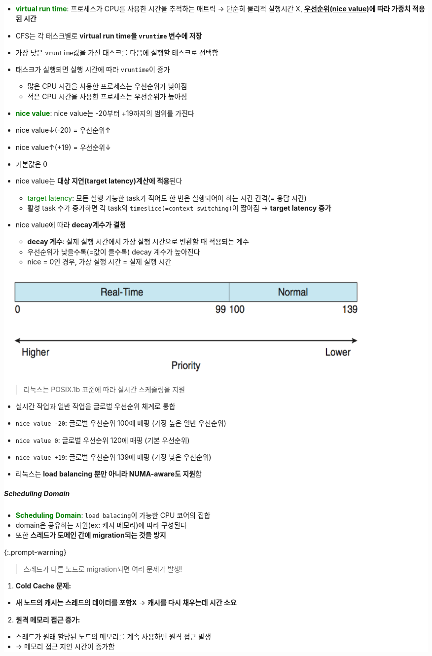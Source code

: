 * **<span style="color: #008000">virtual run time</span>**:
프로세스가 CPU를 사용한 시간을 추적하는 매트릭
→ 단순히 물리적 실행시간 X, **<u>우선순위(nice value)</u>에 따라 가중치 적용된 시간**
* CFS는 각 태스크별로 **virtual run time을 `vruntime` 변수에 저장**
* 가장 낮은 `vruntime`값을 가진 태스크를 다음에 실행할 테스크로 선택함
* 태스크가 실행되면 실행 시간에 따라 `vruntime`이 증가
  * 많은 CPU 시간을 사용한 프로세스는 우선순위가 낮아짐
  * 적은 CPU 시간을 사용한 프로세스는 우선순위가 높아짐

* **<span style="color: #008000">nice value</span>**:
nice value는 -20부터 +19까지의 범위를 가진다
* nice value↓(-20) = 우선순위↑
* nice value↑(+19) = 우선순위↓
* 기본값은 0

* nice value는 **대상 지연(target latency)계산에 적용**된다
  * <span style="color: #008000">target latency</span>: 모든 실행 가능한 task가 적어도 한 번은 실행되어야 하는 시간 간격(= 응답 시간)
  * 활성 task 수가 증가하면 각 task의 `timeslice(=context switching)`이 짧아짐 → **target latency 증가**
* nice value에 따라 **decay계수가 결정**
  * **decay 계수**: 실제 실행 시간에서 가상 실행 시간으로 변환할 때 적용되는 계수
  * 우선순위가 낮을수록(=값이 클수록) decay 계수가 높아진다
  * nice = 0인 경우, 가상 실행 시간 = 실제 실행 시간

![alt text](../assets/img/OS/nicevalue.png)
> 리눅스는 POSIX.1b 표준에 따라 실시간 스케줄링을 지원
* 실시간 작업과 일반 작업을 글로벌 우선순위 체계로 통합
* `nice value -20`: 글로벌 우선순위 100에 매핑 (가장 높은 일반 우선순위)
* `nice value 0`: 글로벌 우선순위 120에 매핑 (기본 우선순위)
* `nice value +19`: 글로벌 우선순위 139에 매핑 (가장 낮은 우선순위)

* 리눅스는 **load balancing 뿐만 아니라 NUMA-aware도 지원**함
##### Scheduling Domain
* **<span style="color: #008000">Scheduling Domain</span>**: `load balacing`이 가능한 CPU 코어의 집합
* domain은 공유하는 자원(ex: 캐시 메모리)에 따라 구성된다
* 또한 **스레드가 도메인 간에 migration되는 것을 방지**

{:.prompt-warning}
> 스레드가 다른 노드로 migration되면 여러 문제가 발생!
>

1. **Cold Cache 문제:**
  * **새 노드의 캐시는 스레드의 데이터를 포함X** → **캐시를 다시 채우는데 시간 소요**
2. **원격 메모리 접근 증가:**
  * 스레드가 원래 할당된 노드의 메모리를 계속 사용하면 원격 접근 발생
  * → 메모리 접근 지연 시간이 증가함
